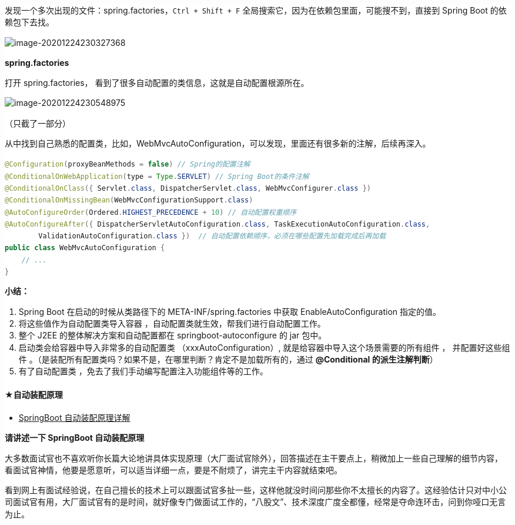 

发现一个多次出现的文件：spring.factories，`Ctrl + Shift + F` 全局搜索它，因为在依赖包里面，可能搜不到，直接到 Spring Boot 的依赖包下去找。

![image-20201224230327368](https://www.m1yellow.cn/doc-img/SpringBoot%E8%B5%84%E6%96%99%E6%95%99%E7%A8%8B.assets/image-20201224230327368.png)



**spring.factories**

打开 spring.factories， 看到了很多自动配置的类信息，这就是自动配置根源所在。

![image-20201224230548975](https://www.m1yellow.cn/doc-img/SpringBoot%E8%B5%84%E6%96%99%E6%95%99%E7%A8%8B.assets/image-20201224230548975.png)

（只截了一部分）



从中找到自己熟悉的配置类，比如，WebMvcAutoConfiguration，可以发现，里面还有很多新的注解，后续再深入。

```java
@Configuration(proxyBeanMethods = false) // Spring的配置注解
@ConditionalOnWebApplication(type = Type.SERVLET) // Spring Boot的条件注解
@ConditionalOnClass({ Servlet.class, DispatcherServlet.class, WebMvcConfigurer.class }) 
@ConditionalOnMissingBean(WebMvcConfigurationSupport.class)
@AutoConfigureOrder(Ordered.HIGHEST_PRECEDENCE + 10) // 自动配置权重顺序
@AutoConfigureAfter({ DispatcherServletAutoConfiguration.class, TaskExecutionAutoConfiguration.class,
		ValidationAutoConfiguration.class })  // 自动配置依赖顺序，必须在哪些配置先加载完成后再加载
public class WebMvcAutoConfiguration {
    // ...
}
```



**小结：**

1. Spring Boot 在启动的时候从类路径下的 META-INF/spring.factories 中获取 EnableAutoConfiguration 指定的值。
2. 将这些值作为自动配置类导入容器 ，自动配置类就生效，帮我们进行自动配置工作。
3. 整个 J2EE 的整体解决方案和自动配置都在 springboot-autoconfigure 的 jar 包中。
4. 启动类会给容器中导入非常多的自动配置类 （xxxAutoConfiguration）, 就是给容器中导入这个场景需要的所有组件 ， 并配置好这些组件 。（是装配所有配置类吗？如果不是，在哪里判断？肯定不是加载所有的，通过 **@Conditional 的派生注解判断**）
5. 有了自动配置类 ，免去了我们手动编写配置注入功能组件等的工作。



#### ★自动装配原理

- [SpringBoot 自动装配原理详解](https://javaguide.cn/system-design/framework/spring/spring-boot-auto-assembly-principles.html)



**请讲述一下 SpringBoot 自动装配原理**

大多数面试官也不喜欢听你长篇大论地讲具体实现原理（大厂面试官除外），回答描述在主干要点上，稍微加上一些自己理解的细节内容，看面试官神情，他要是愿意听，可以适当详细一点，要是不耐烦了，讲完主干内容就结束吧。

看到网上有面试经验说，在自己擅长的技术上可以跟面试官多扯一些，这样他就没时间问那些你不太擅长的内容了。这经验估计只对中小公司面试官有用，大厂面试官有的是时间，就好像专门做面试工作的，“八股文”、技术深度广度全都懂，经常是夺命连环击，问到你哑口无言为止。
